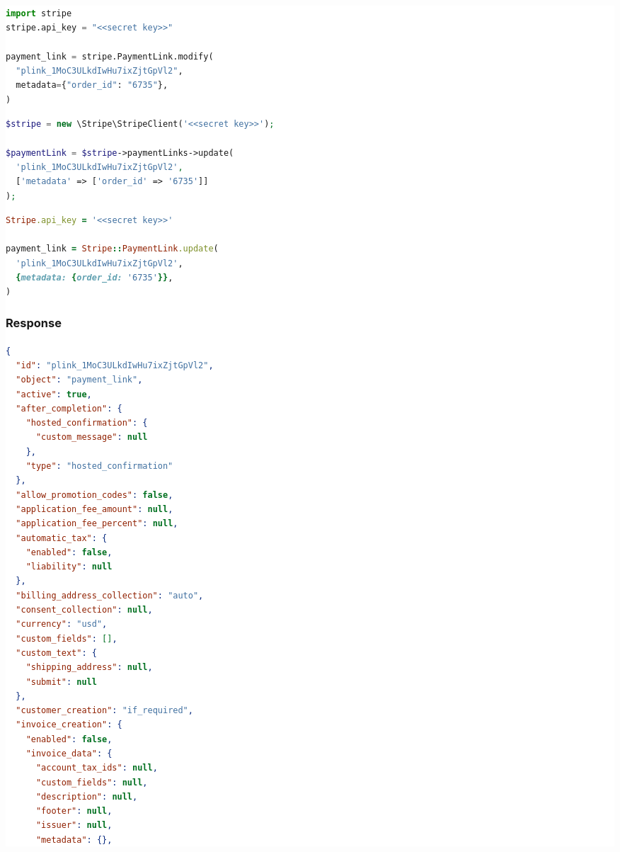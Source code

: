 ```python
import stripe
stripe.api_key = "<<secret key>>"

payment_link = stripe.PaymentLink.modify(
  "plink_1MoC3ULkdIwHu7ixZjtGpVl2",
  metadata={"order_id": "6735"},
)
```

```php
$stripe = new \Stripe\StripeClient('<<secret key>>');

$paymentLink = $stripe->paymentLinks->update(
  'plink_1MoC3ULkdIwHu7ixZjtGpVl2',
  ['metadata' => ['order_id' => '6735']]
);
```

```ruby
Stripe.api_key = '<<secret key>>'

payment_link = Stripe::PaymentLink.update(
  'plink_1MoC3ULkdIwHu7ixZjtGpVl2',
  {metadata: {order_id: '6735'}},
)
```

### Response

```json
{
  "id": "plink_1MoC3ULkdIwHu7ixZjtGpVl2",
  "object": "payment_link",
  "active": true,
  "after_completion": {
    "hosted_confirmation": {
      "custom_message": null
    },
    "type": "hosted_confirmation"
  },
  "allow_promotion_codes": false,
  "application_fee_amount": null,
  "application_fee_percent": null,
  "automatic_tax": {
    "enabled": false,
    "liability": null
  },
  "billing_address_collection": "auto",
  "consent_collection": null,
  "currency": "usd",
  "custom_fields": [],
  "custom_text": {
    "shipping_address": null,
    "submit": null
  },
  "customer_creation": "if_required",
  "invoice_creation": {
    "enabled": false,
    "invoice_data": {
      "account_tax_ids": null,
      "custom_fields": null,
      "description": null,
      "footer": null,
      "issuer": null,
      "metadata": {},
```